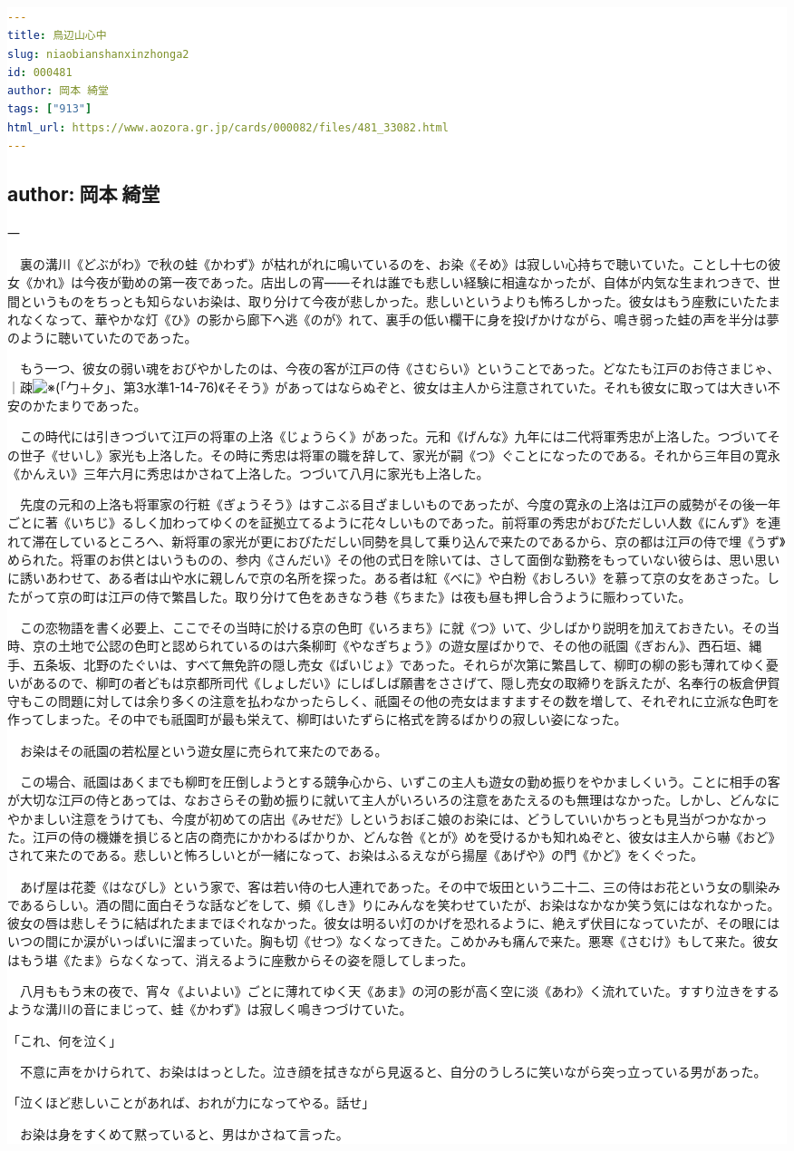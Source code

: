 ```yaml
---
title: 鳥辺山心中
slug: niaobianshanxinzhonga2
id: 000481
author: 岡本 綺堂
tags: ["913"]
html_url: https://www.aozora.gr.jp/cards/000082/files/481_33082.html
---
```


## author: 岡本 綺堂

一



　裏の溝川《どぶがわ》で秋の蛙《かわず》が枯れがれに鳴いているのを、お染《そめ》は寂しい心持ちで聴いていた。ことし十七の彼女《かれ》は今夜が勤めの第一夜であった。店出しの宵――それは誰でも悲しい経験に相違なかったが、自体が内気な生まれつきで、世間というものをちっとも知らないお染は、取り分けて今夜が悲しかった。悲しいというよりも怖ろしかった。彼女はもう座敷にいたたまれなくなって、華やかな灯《ひ》の影から廊下へ逃《のが》れて、裏手の低い欄干に身を投げかけながら、鳴き弱った蛙の声を半分は夢のように聴いていたのであった。

　もう一つ、彼女の弱い魂をおびやかしたのは、今夜の客が江戸の侍《さむらい》ということであった。どなたも江戸のお侍さまじゃ、｜疎![※(「勹＋夕」、第3水準1-14-76)](https://www.aozora.gr.jp/cards/000082/files/../../../gaiji/1-14/1-14-76.png)《そそう》があってはならぬぞと、彼女は主人から注意されていた。それも彼女に取っては大きい不安のかたまりであった。

　この時代には引きつづいて江戸の将軍の上洛《じょうらく》があった。元和《げんな》九年には二代将軍秀忠が上洛した。つづいてその世子《せいし》家光も上洛した。その時に秀忠は将軍の職を辞して、家光が嗣《つ》ぐことになったのである。それから三年目の寛永《かんえい》三年六月に秀忠はかさねて上洛した。つづいて八月に家光も上洛した。

　先度の元和の上洛も将軍家の行粧《ぎょうそう》はすこぶる目ざましいものであったが、今度の寛永の上洛は江戸の威勢がその後一年ごとに著《いちじ》るしく加わってゆくのを証拠立てるように花々しいものであった。前将軍の秀忠がおびただしい人数《にんず》を連れて滞在しているところへ、新将軍の家光が更におびただしい同勢を具して乗り込んで来たのであるから、京の都は江戸の侍で埋《うず》められた。将軍のお供とはいうものの、参内《さんだい》その他の式日を除いては、さして面倒な勤務をもっていない彼らは、思い思いに誘いあわせて、ある者は山や水に親しんで京の名所を探った。ある者は紅《べに》や白粉《おしろい》を慕って京の女をあさった。したがって京の町は江戸の侍で繁昌した。取り分けて色をあきなう巷《ちまた》は夜も昼も押し合うように賑わっていた。

　この恋物語を書く必要上、ここでその当時に於ける京の色町《いろまち》に就《つ》いて、少しばかり説明を加えておきたい。その当時、京の土地で公認の色町と認められているのは六条柳町《やなぎちょう》の遊女屋ばかりで、その他の祇園《ぎおん》、西石垣、縄手、五条坂、北野のたぐいは、すべて無免許の隠し売女《ばいじょ》であった。それらが次第に繁昌して、柳町の柳の影も薄れてゆく憂いがあるので、柳町の者どもは京都所司代《しょしだい》にしばしば願書をささげて、隠し売女の取締りを訴えたが、名奉行の板倉伊賀守もこの問題に対しては余り多くの注意を払わなかったらしく、祇園その他の売女はますますその数を増して、それぞれに立派な色町を作ってしまった。その中でも祇園町が最も栄えて、柳町はいたずらに格式を誇るばかりの寂しい姿になった。

　お染はその祇園の若松屋という遊女屋に売られて来たのである。

　この場合、祇園はあくまでも柳町を圧倒しようとする競争心から、いずこの主人も遊女の勤め振りをやかましくいう。ことに相手の客が大切な江戸の侍とあっては、なおさらその勤め振りに就いて主人がいろいろの注意をあたえるのも無理はなかった。しかし、どんなにやかましい注意をうけても、今度が初めての店出《みせだ》しというおぼこ娘のお染には、どうしていいかちっとも見当がつかなかった。江戸の侍の機嫌を損じると店の商売にかかわるばかりか、どんな咎《とが》めを受けるかも知れぬぞと、彼女は主人から嚇《おど》されて来たのである。悲しいと怖ろしいとが一緒になって、お染はふるえながら揚屋《あげや》の門《かど》をくぐった。

　あげ屋は花菱《はなびし》という家で、客は若い侍の七人連れであった。その中で坂田という二十二、三の侍はお花という女の馴染みであるらしい。酒の間に面白そうな話などをして、頻《しき》りにみんなを笑わせていたが、お染はなかなか笑う気にはなれなかった。彼女の唇は悲しそうに結ばれたままでほぐれなかった。彼女は明るい灯のかげを恐れるように、絶えず伏目になっていたが、その眼にはいつの間にか涙がいっぱいに溜まっていた。胸も切《せつ》なくなってきた。こめかみも痛んで来た。悪寒《さむけ》もして来た。彼女はもう堪《たま》らなくなって、消えるように座敷からその姿を隠してしまった。

　八月ももう末の夜で、宵々《よいよい》ごとに薄れてゆく天《あま》の河の影が高く空に淡《あわ》く流れていた。すすり泣きをするような溝川の音にまじって、蛙《かわず》は寂しく鳴きつづけていた。

「これ、何を泣く」

　不意に声をかけられて、お染ははっとした。泣き顔を拭きながら見返ると、自分のうしろに笑いながら突っ立っている男があった。

「泣くほど悲しいことがあれば、おれが力になってやる。話せ」

　お染は身をすくめて黙っていると、男はかさねて言った。
